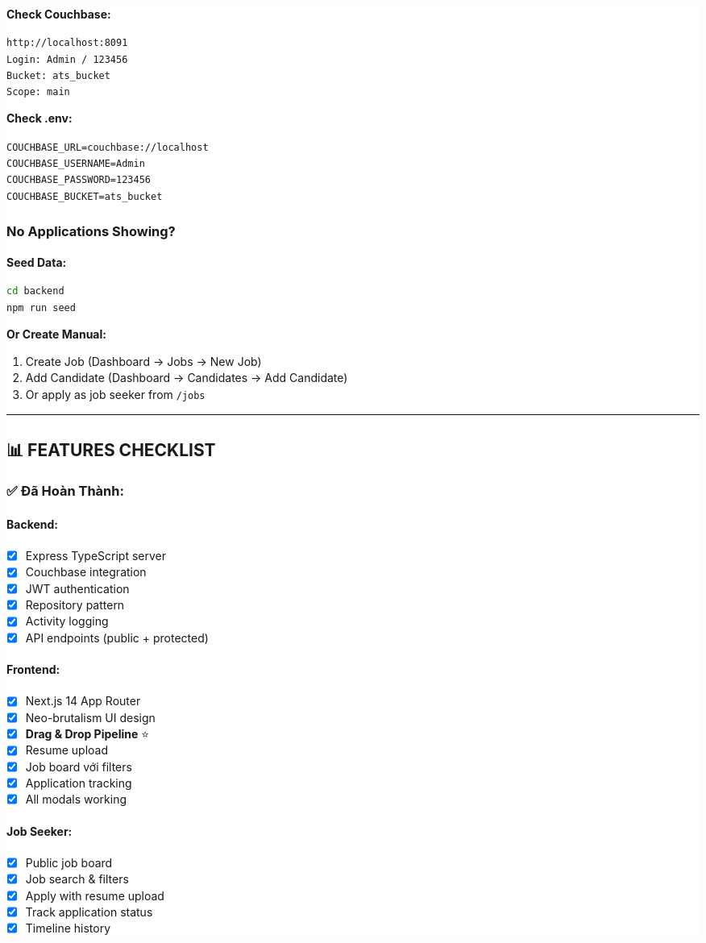 **Check Couchbase:**
```
http://localhost:8091
Login: Admin / 123456
Bucket: ats_bucket
Scope: main
```

**Check .env:**
```
COUCHBASE_URL=couchbase://localhost
COUCHBASE_USERNAME=Admin
COUCHBASE_PASSWORD=123456
COUCHBASE_BUCKET=ats_bucket
```

### No Applications Showing?

**Seed Data:**
```bash
cd backend
npm run seed
```

**Or Create Manual:**
1. Create Job (Dashboard → Jobs → New Job)
2. Add Candidate (Dashboard → Candidates → Add Candidate)
3. Or apply as job seeker from `/jobs`

---

## 📊 FEATURES CHECKLIST

### ✅ Đã Hoàn Thành:

#### Backend:
- [x] Express TypeScript server
- [x] Couchbase integration
- [x] JWT authentication
- [x] Repository pattern
- [x] Activity logging
- [x] API endpoints (public + protected)

#### Frontend:
- [x] Next.js 14 App Router
- [x] Neo-brutalism UI design
- [x] **Drag & Drop Pipeline** ⭐
- [x] Resume upload
- [x] Job board với filters
- [x] Application tracking
- [x] All modals working

#### Job Seeker:
- [x] Public job board
- [x] Job search & filters
- [x] Apply with resume upload
- [x] Track application status
- [x] Timeline history
